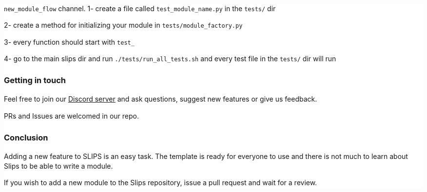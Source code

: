 ```new_module_flow``` channel.
1- create a file called ```test_module_name.py``` in the ```tests/``` dir


2- create a method for initializing your module in ```tests/module_factory.py```


3- every function should start with ```test_```


4- go to the main slips dir and run ```./tests/run_all_tests.sh``` and every test file in the ```tests/``` dir will run

### Getting in touch

Feel free to join our [Discord server](https://discord.gg/zu5HwMFy5C) and ask questions, suggest new features or give us feedback.

PRs and Issues are welcomed in our repo.

### Conclusion

Adding a new feature to SLIPS is an easy task. The template is ready for everyone to use and there is not much to learn about Slips to be able to write a module.

If you wish to add a new module to the Slips repository, issue a pull request and wait for a review.
